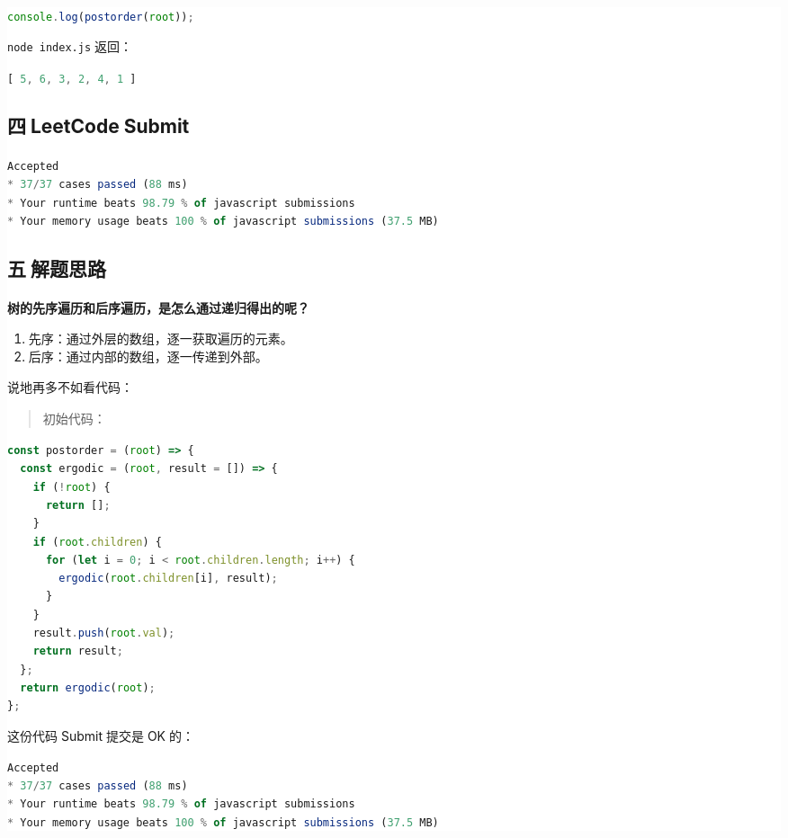 ```js
console.log(postorder(root));
```

`node index.js` 返回：

```js
[ 5, 6, 3, 2, 4, 1 ]
```

## 四 LeetCode Submit



```js
Accepted
* 37/37 cases passed (88 ms)
* Your runtime beats 98.79 % of javascript submissions
* Your memory usage beats 100 % of javascript submissions (37.5 MB)
```

## 五 解题思路



**树的先序遍历和后序遍历，是怎么通过递归得出的呢？**

1. 先序：通过外层的数组，逐一获取遍历的元素。
2. 后序：通过内部的数组，逐一传递到外部。

说地再多不如看代码：

> 初始代码：

```js
const postorder = (root) => {
  const ergodic = (root, result = []) => {
    if (!root) {
      return [];
    }
    if (root.children) {
      for (let i = 0; i < root.children.length; i++) {
        ergodic(root.children[i], result);
      }
    }
    result.push(root.val);
    return result;
  };
  return ergodic(root);
};
```

这份代码 Submit 提交是 OK 的：

```js
Accepted
* 37/37 cases passed (88 ms)
* Your runtime beats 98.79 % of javascript submissions
* Your memory usage beats 100 % of javascript submissions (37.5 MB)
```
